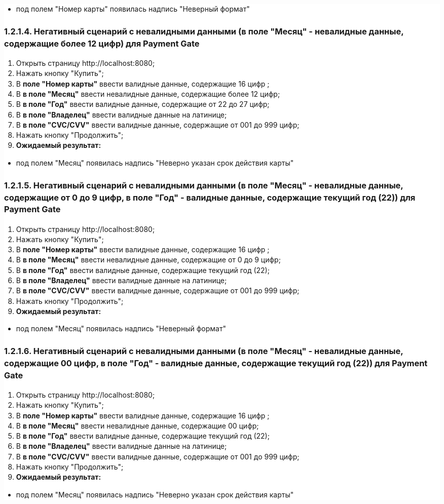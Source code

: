 * под полем "Номер карты" появилась надпись "Неверный формат"


### 1.2.1.4. Негативный сценарий с невалидными данными (в поле "Месяц" - невалидные данные, содержащие более 12 цифр) для  Payment Gate

1. Открыть страницу http://localhost:8080;
2. Нажать кнопку "Купить";
3. В **поле "Номер карты"** ввести валидные данные, содержащие 16 цифр ;
4. В **в поле "Месяц"** ввести невалидные данные, содержащие более 12 цифр;
5. В **в поле "Год"** ввести валидные данные, содержащие от 22 до 27 цифр;
6. В **в поле "Владелец"** ввести валидные данные на латинице;
7. В **в поле "CVC/CVV"** ввести валидные данные, содержащие от 001 до 999 цифр;
8. Нажать кнопку "Продолжить";
9. **Ожидаемый результат:**

* под полем "Месяц" появилась надпись "Неверно указан срок действия карты"


### 1.2.1.5. Негативный сценарий с невалидными данными (в поле "Месяц" - невалидные данные, содержащие от 0 до 9 цифр, в поле "Год" - валидные данные, содержащие текущий год (22)) для  Payment Gate

1. Открыть страницу http://localhost:8080;
2. Нажать кнопку "Купить";
3. В **поле "Номер карты"** ввести валидные данные, содержащие 16 цифр ;
4. В **в поле "Месяц"** ввести невалидные данные, содержащие от 0 до 9 цифр;
5. В **в поле "Год"** ввести валидные данные, содержащие текущий год (22);
6. В **в поле "Владелец"** ввести валидные данные на латинице;
7. В **в поле "CVC/CVV"** ввести валидные данные, содержащие от 001 до 999 цифр;
8. Нажать кнопку "Продолжить";
9. **Ожидаемый результат:**

* под полем "Месяц" появилась надпись "Неверный формат"


### 1.2.1.6. Негативный сценарий с невалидными данными (в поле "Месяц" - невалидные данные, содержащие 00 цифр, в поле "Год" - валидные данные, содержащие текущий год (22)) для  Payment Gate

1. Открыть страницу http://localhost:8080;
2. Нажать кнопку "Купить";
3. В **поле "Номер карты"** ввести валидные данные, содержащие 16 цифр ;
4. В **в поле "Месяц"** ввести невалидные данные, содержащие 00 цифр;
5. В **в поле "Год"** ввести валидные данные, содержащие текущий год (22);
6. В **в поле "Владелец"** ввести валидные данные на латинице;
7. В **в поле "CVC/CVV"** ввести валидные данные, содержащие от 001 до 999 цифр;
8. Нажать кнопку "Продолжить";
9. **Ожидаемый результат:**

* под полем "Месяц" появилась надпись "Неверно указан срок действия карты"

